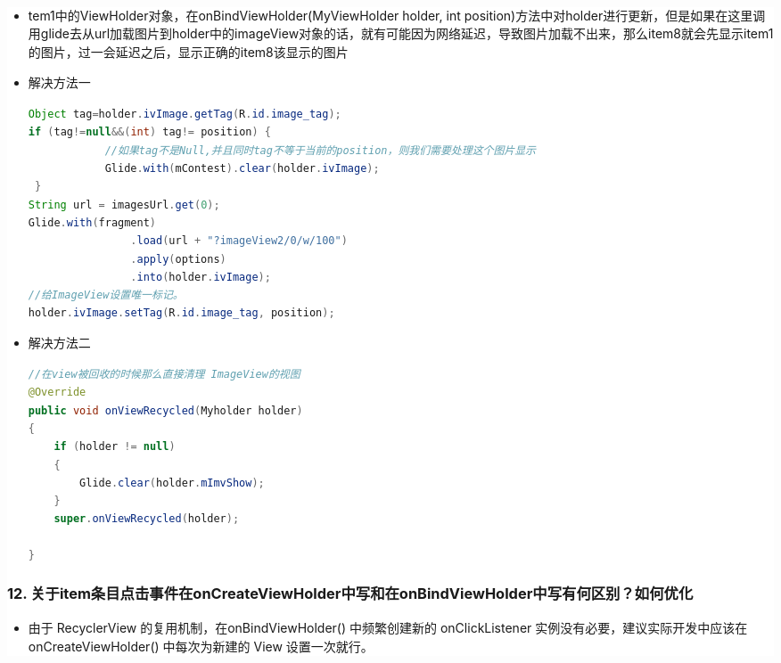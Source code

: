 * tem1中的ViewHolder对象，在onBindViewHolder(MyViewHolder holder, int position)方法中对holder进行更新，但是如果在这里调用glide去从url加载图片到holder中的imageView对象的话，就有可能因为网络延迟，导致图片加载不出来，那么item8就会先显示item1的图片，过一会延迟之后，显示正确的item8该显示的图片

* 解决方法一

  ~~~java
  Object tag=holder.ivImage.getTag(R.id.image_tag);
  if (tag!=null&&(int) tag!= position) {
              //如果tag不是Null,并且同时tag不等于当前的position，则我们需要处理这个图片显示
              Glide.with(mContest).clear(holder.ivImage);
   }
  String url = imagesUrl.get(0);
  Glide.with(fragment)
                  .load(url + "?imageView2/0/w/100")
                  .apply(options)
                  .into(holder.ivImage);
  //给ImageView设置唯一标记。
  holder.ivImage.setTag(R.id.image_tag, position);
  ~~~

* 解决方法二

  ~~~java
  //在view被回收的时候那么直接清理 ImageView的视图
  @Override
  public void onViewRecycled(Myholder holder)
  {
      if (holder != null)
      {
          Glide.clear(holder.mImvShow);
      }
      super.onViewRecycled(holder);
  
  }
  
  ~~~


### 12. 关于item条目点击事件在onCreateViewHolder中写和在onBindViewHolder中写有何区别？如何优化

* 由于 RecyclerView 的复用机制，在onBindViewHolder() 中频繁创建新的 onClickListener 实例没有必要，建议实际开发中应该在 onCreateViewHolder() 中每次为新建的 View 设置一次就行。



